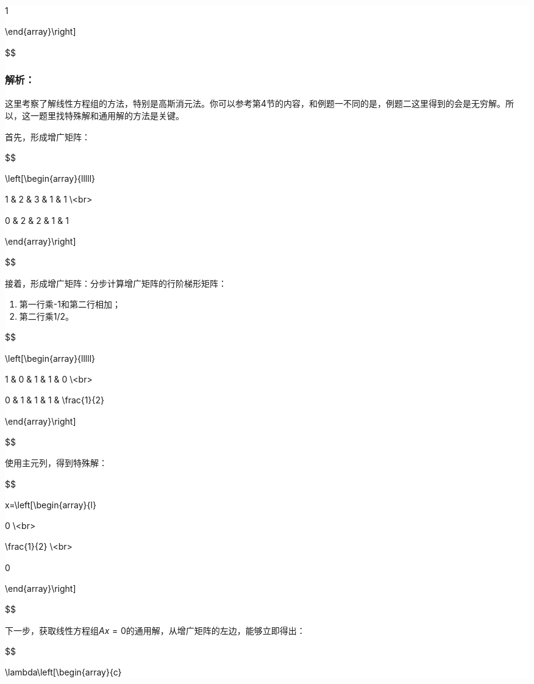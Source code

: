  1<br>

 \end{array}\right]<br>

 $$

### 解析：

这里考察了解线性方程组的方法，特别是高斯消元法。你可以参考第4节的内容，和例题一不同的是，例题二这里得到的会是无穷解。所以，这一题里找特殊解和通用解的方法是关键。

首先，形成增广矩阵：

$$<br>

 \left[\begin{array}{lllll}<br>

 1 & 2 & 3 & 1 & 1 \\\<br>

 0 & 2 & 2 & 1 & 1<br>

 \end{array}\right]<br>

 $$

接着，形成增广矩阵：分步计算增广矩阵的行阶梯形矩阵：

1. 第一行乘-1和第二行相加；
2. 第二行乘1/2。



$$<br>

 \left[\begin{array}{lllll}<br>

 1 & 0 & 1 & 1 & 0 \\\<br>

 0 & 1 & 1 & 1 & \frac{1}{2}<br>

 \end{array}\right]<br>

 $$

使用主元列，得到特殊解：

$$<br>

 x=\left[\begin{array}{l}<br>

 0 \\\<br>

 \frac{1}{2} \\\<br>

 0<br>

 \end{array}\right]<br>

 $$

下一步，获取线性方程组$Ax=0$的通用解，从增广矩阵的左边，能够立即得出：

$$<br>

 \lambda\left[\begin{array}{c}<br>
